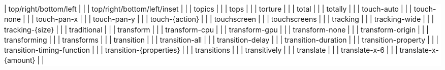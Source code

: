 | top/right/bottom/left | |
| top/right/bottom/left/inset | |
| topics | |
| tops | |
| torture | |
| total | |
| totally | |
| touch-auto | |
| touch-none | |
| touch-pan-x | |
| touch-pan-y | |
| touch-{action} | |
| touchscreen | |
| touchscreens | |
| tracking | |
| tracking-wide | |
| tracking-{size} | |
| traditional | |
| transform | |
| transform-cpu | |
| transform-gpu | |
| transform-none | |
| transform-origin | |
| transforming | |
| transforms | |
| transition | |
| transition-all | |
| transition-delay | |
| transition-duration | |
| transition-property | |
| transition-timing-function | |
| transition-{properties} | |
| transitions | |
| transitively | |
| translate | |
| translate-x-6 | |
| translate-x-{amount} | |